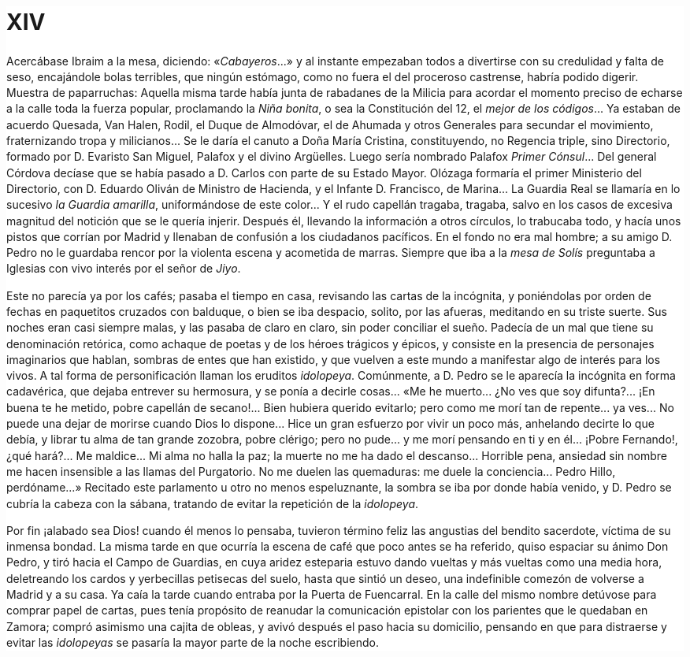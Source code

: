 # XIV

Acercábase Ibraim a la mesa, diciendo: «*Cabayeros*...» y al instante
empezaban todos a divertirse con su credulidad y falta de seso, encajándole
bolas terribles, que ningún estómago, como no fuera el del proceroso castrense,
habría podido digerir. Muestra de paparruchas: Aquella misma tarde había junta
de rabadanes de la Milicia para acordar el momento preciso de echarse a la
calle toda la fuerza popular, proclamando la *Niña bonita*, o sea la
Constitución del 12, el *mejor de los códigos*... Ya estaban de acuerdo
Quesada, Van Halen, Rodil, el Duque de Almodóvar, el de Ahumada y otros
Generales para secundar el movimiento, fraternizando tropa y milicianos... Se
le daría el canuto a Doña María Cristina, constituyendo, no Regencia triple,
sino Directorio, formado por D. Evaristo San Miguel, Palafox y el divino
Argüelles. Luego sería nombrado Palafox *Primer Cónsul*... Del general Córdova
decíase que se había pasado a D. Carlos con parte de su Estado Mayor. Olózaga
formaría el primer Ministerio del Directorio, con D. Eduardo Oliván de Ministro
de Hacienda, y el Infante D. Francisco, de Marina... La Guardia Real se
llamaría en lo sucesivo *la Guardia amarilla*, uniformándose de este color...
Y el rudo capellán tragaba, tragaba, salvo en los casos de excesiva magnitud
del notición que se le quería injerir. Después él, llevando la información
a otros círculos, lo trabucaba todo, y hacía unos pistos que corrían por Madrid
y llenaban de confusión a los ciudadanos pacíficos. En el fondo no era mal
hombre; a su amigo D. Pedro no le guardaba rencor por la violenta escena
y acometida de marras. Siempre que iba a la *mesa de Solís* preguntaba
a Iglesias con vivo interés por el señor de *Jiyo*.

Este no parecía ya por los cafés; pasaba el tiempo en casa, revisando las
cartas de la incógnita, y poniéndolas por orden de fechas en paquetitos
cruzados con balduque, o bien se iba despacio, solito, por las afueras,
meditando en su triste suerte. Sus noches eran casi siempre malas, y las pasaba
de claro en claro, sin poder conciliar el sueño. Padecía de un mal que tiene su
denominación retórica, como achaque de poetas y de los héroes trágicos
y épicos, y consiste en la presencia de personajes imaginarios que hablan,
sombras de entes que han existido, y que vuelven a este mundo a manifestar algo
de interés para los vivos. A tal forma de personificación llaman los eruditos
*idolopeya*. Comúnmente, a D. Pedro se le aparecía la incógnita en forma
cadavérica, que dejaba entrever su hermosura, y se ponía a decirle cosas... «Me
he muerto... ¿No ves que soy difunta?... ¡En buena te he metido, pobre capellán
de secano!... Bien hubiera querido evitarlo; pero como me morí tan de
repente... ya ves... No puede una dejar de morirse cuando Dios lo dispone...
Hice un gran esfuerzo por vivir un poco más, anhelando decirte lo que debía,
y librar tu alma de tan grande zozobra, pobre clérigo; pero no pude... y me
morí pensando en ti y en él... ¡Pobre Fernando!, ¿qué hará?... Me maldice... Mi
alma no halla la paz; la muerte no me ha dado el descanso... Horrible pena,
ansiedad sin nombre me hacen insensible a las llamas del Purgatorio. No me
duelen las quemaduras: me duele la conciencia... Pedro Hillo, perdóname...»
Recitado este parlamento u otro no menos espeluznante, la sombra se iba por
donde había venido, y D. Pedro se cubría la cabeza con la sábana, tratando de
evitar la repetición de la *idolopeya*.

Por fin ¡alabado sea Dios! cuando él menos lo pensaba, tuvieron término feliz
las angustias del bendito sacerdote, víctima de su inmensa bondad. La misma
tarde en que ocurría la escena de café que poco antes se ha referido, quiso
espaciar su ánimo Don Pedro, y tiró hacia el Campo de Guardias, en cuya aridez
esteparia estuvo dando vueltas y más vueltas como una media hora, deletreando
los cardos y yerbecillas petisecas del suelo, hasta que sintió un deseo, una
indefinible comezón de volverse a Madrid y a su casa. Ya caía la tarde cuando
entraba por la Puerta de Fuencarral. En la calle del mismo nombre detúvose para
comprar papel de cartas, pues tenía propósito de reanudar la comunicación
epistolar con los parientes que le quedaban en Zamora; compró asimismo una
cajita de obleas, y avivó después el paso hacia su domicilio, pensando en que
para distraerse y evitar las *idolopeyas* se pasaría la mayor parte de la noche
escribiendo.
